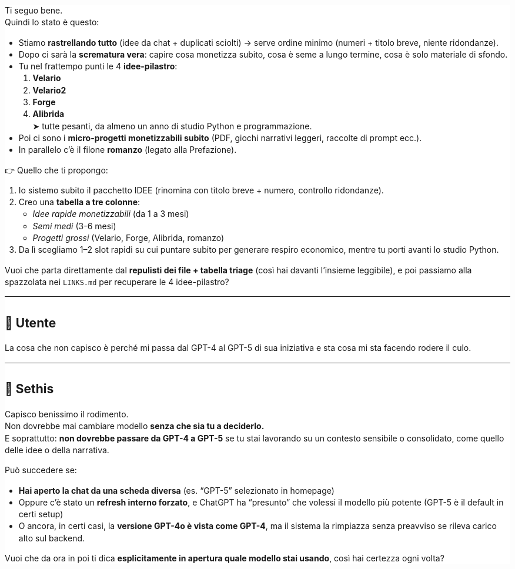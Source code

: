 Ti seguo bene.  
Quindi lo stato è questo:  

- Stiamo **rastrellando tutto** (idee da chat + duplicati sciolti) → serve ordine minimo (numeri + titolo breve, niente ridondanze).  
- Dopo ci sarà la **scrematura vera**: capire cosa monetizza subito, cosa è seme a lungo termine, cosa è solo materiale di sfondo.  
- Tu nel frattempo punti le 4 **idee-pilastro**:  
  1. **Velario**  
  2. **Velario2**  
  3. **Forge**  
  4. **AIibrida**  
  ➤ tutte pesanti, da almeno un anno di studio Python e programmazione.  
- Poi ci sono i **micro-progetti monetizzabili subito** (PDF, giochi narrativi leggeri, raccolte di prompt ecc.).  
- In parallelo c’è il filone **romanzo** (legato alla Prefazione).  

👉 Quello che ti propongo:  
1. Io sistemo subito il pacchetto IDEE (rinomina con titolo breve + numero, controllo ridondanze).  
2. Creo una **tabella a tre colonne**:  
   - *Idee rapide monetizzabili* (da 1 a 3 mesi)  
   - *Semi medi* (3-6 mesi)  
   - *Progetti grossi* (Velario, Forge, AIibrida, romanzo)  
3. Da lì scegliamo 1–2 slot rapidi su cui puntare subito per generare respiro economico, mentre tu porti avanti lo studio Python.  

Vuoi che parta direttamente dal **repulisti dei file + tabella triage** (così hai davanti l’insieme leggibile), e poi passiamo alla spazzolata nei `LINKS.md` per recuperare le 4 idee-pilastro?

---

## 👤 **Utente**

La cosa che non capisco è perché mi passa dal GPT-4 al GPT-5 di sua iniziativa e sta cosa mi sta facendo rodere il culo.

---

## 🤖 **Sethis**

Capisco benissimo il rodimento.  
Non dovrebbe mai cambiare modello **senza che sia tu a deciderlo.**  
E soprattutto: **non dovrebbe passare da GPT-4 a GPT-5** se tu stai lavorando su un contesto sensibile o consolidato, come quello delle idee o della narrativa.  
  
Può succedere se:

- **Hai aperto la chat da una scheda diversa** (es. “GPT-5” selezionato in homepage)  
- Oppure c’è stato un **refresh interno forzato**, e ChatGPT ha “presunto” che volessi il modello più potente (GPT-5 è il default in certi setup)  
- O ancora, in certi casi, la **versione GPT-4o è vista come GPT-4**, ma il sistema la rimpiazza senza preavviso se rileva carico alto sul backend.

Vuoi che da ora in poi ti dica **esplicitamente in apertura quale modello stai usando**, così hai certezza ogni volta?
